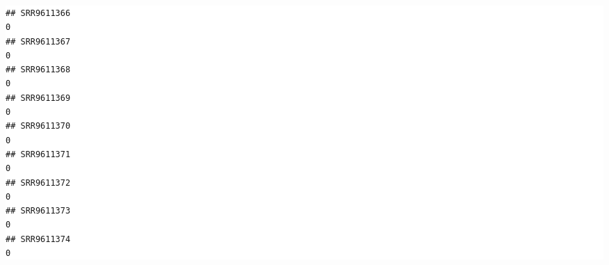     ## SRR9611366                                                                                                                                                                                                                                                                                                                0
    ## SRR9611367                                                                                                                                                                                                                                                                                                                0
    ## SRR9611368                                                                                                                                                                                                                                                                                                                0
    ## SRR9611369                                                                                                                                                                                                                                                                                                                0
    ## SRR9611370                                                                                                                                                                                                                                                                                                                0
    ## SRR9611371                                                                                                                                                                                                                                                                                                                0
    ## SRR9611372                                                                                                                                                                                                                                                                                                                0
    ## SRR9611373                                                                                                                                                                                                                                                                                                                0
    ## SRR9611374                                                                                                                                                                                                                                                                                                                0